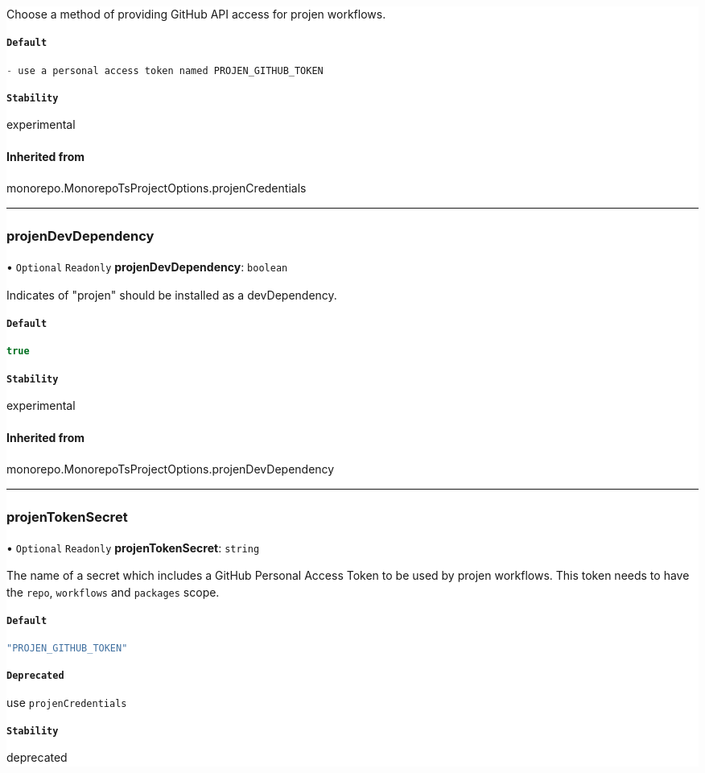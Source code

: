 Choose a method of providing GitHub API access for projen workflows.

**`Default`**

```ts
- use a personal access token named PROJEN_GITHUB_TOKEN
```

**`Stability`**

experimental

#### Inherited from

monorepo.MonorepoTsProjectOptions.projenCredentials

___

### projenDevDependency

• `Optional` `Readonly` **projenDevDependency**: `boolean`

Indicates of "projen" should be installed as a devDependency.

**`Default`**

```ts
true
```

**`Stability`**

experimental

#### Inherited from

monorepo.MonorepoTsProjectOptions.projenDevDependency

___

### projenTokenSecret

• `Optional` `Readonly` **projenTokenSecret**: `string`

The name of a secret which includes a GitHub Personal Access Token to be used by projen workflows.
This token needs to have the `repo`, `workflows`
and `packages` scope.

**`Default`**

```ts
"PROJEN_GITHUB_TOKEN"
```

**`Deprecated`**

use `projenCredentials`

**`Stability`**

deprecated

